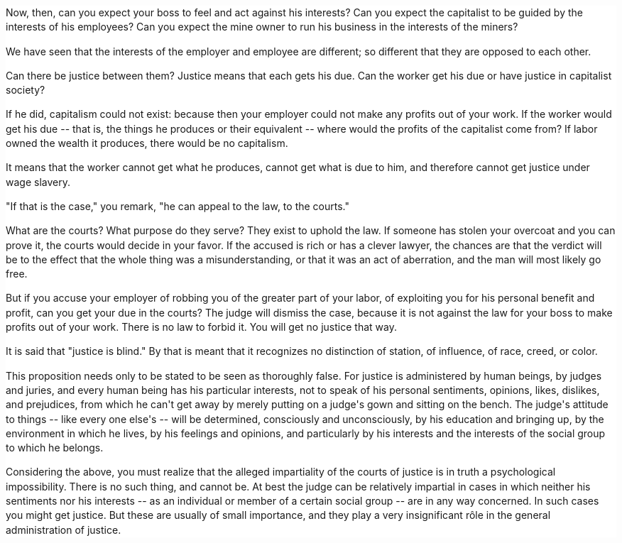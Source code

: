 Now, then, can you expect your boss to feel and act against his
interests? Can you expect the capitalist to be guided by the interests
of his employees? Can you expect the mine owner to run his business in
the interests of the miners?

We have seen that the interests of the employer and employee are
different; so different that they are opposed to each other.

Can there be justice between them? Justice means that each gets his due.
Can the worker get his due or have justice in capitalist society?

If he did, capitalism could not exist: because then your employer could
not make any profits out of your work. If the worker would get his due
-- that is, the things he produces or their equivalent -- where would
the profits of the capitalist come from? If labor owned the wealth it
produces, there would be no capitalism.

It means that the worker cannot get what he produces, cannot get what is
due to him, and therefore cannot get justice under wage slavery.

"If that is the case," you remark, "he can appeal to the law, to the
courts."

What are the courts? What purpose do they serve? They exist to uphold
the law. If someone has stolen your overcoat and you can prove it, the
courts would decide in your favor. If the accused is rich or has a
clever lawyer, the chances are that the verdict will be to the effect
that the whole thing was a misunderstanding, or that it was an act of
aberration, and the man will most likely go free.

But if you accuse your employer of robbing you of the greater part of
your labor, of exploiting you for his personal benefit and profit, can
you get your due in the courts? The judge will dismiss the case, because
it is not against the law for your boss to make profits out of your
work. There is no law to forbid it. You will get no justice that way.

It is said that "justice is blind." By that is meant that it recognizes
no distinction of station, of influence, of race, creed, or color.

This proposition needs only to be stated to be seen as thoroughly false.
For justice is administered by human beings, by judges and juries, and
every human being has his particular interests, not to speak of his
personal sentiments, opinions, likes, dislikes, and prejudices, from
which he can't get away by merely putting on a judge's gown and sitting
on the bench. The judge's attitude to things -- like every one else's --
will be determined, consciously and unconsciously, by his education and
bringing up, by the environment in which he lives, by his feelings and
opinions, and particularly by his interests and the interests of the
social group to which he belongs.

Considering the above, you must realize that the alleged impartiality of
the courts of justice is in truth a psychological impossibility. There
is no such thing, and cannot be. At best the judge can be relatively
impartial in cases in which neither his sentiments nor his interests --
as an individual or member of a certain social group -- are in any way
concerned. In such cases you might get justice. But these are usually of
small importance, and they play a very insignificant rôle in the general
administration of justice.
